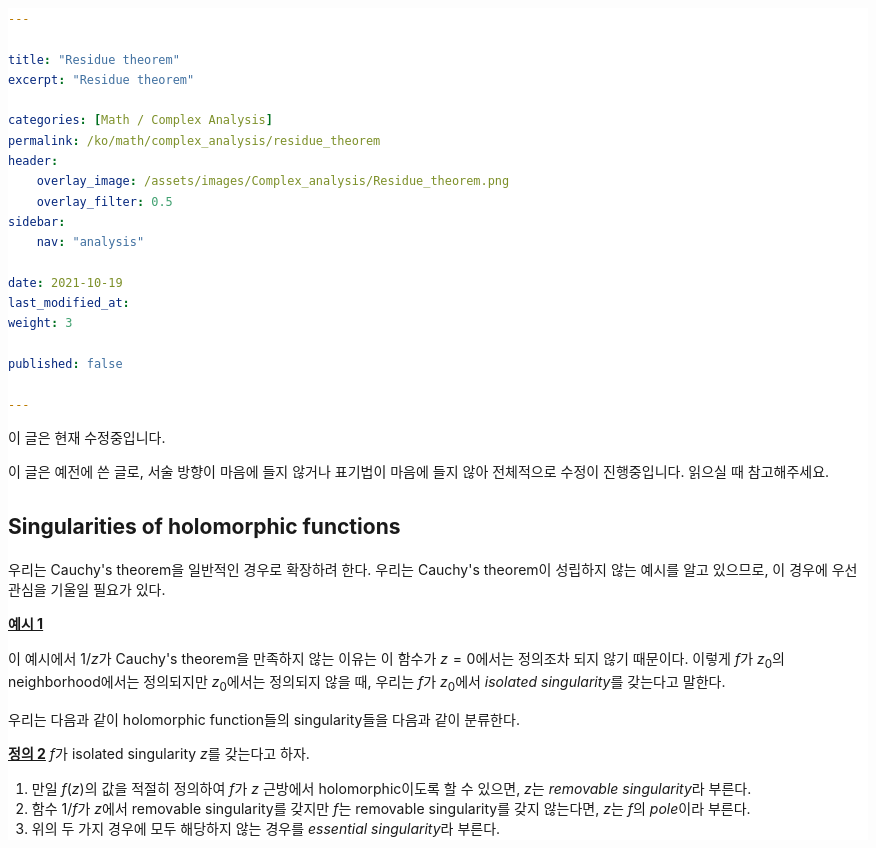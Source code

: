 ```yaml
---

title: "Residue theorem"
excerpt: "Residue theorem"

categories: [Math / Complex Analysis]
permalink: /ko/math/complex_analysis/residue_theorem
header:
    overlay_image: /assets/images/Complex_analysis/Residue_theorem.png
    overlay_filter: 0.5
sidebar: 
    nav: "analysis"

date: 2021-10-19
last_modified_at:
weight: 3

published: false

---
```

<div class="notice--warning" markdown="1">

이 글은 현재 수정중입니다.

이 글은 예전에 쓴 글로, 서술 방향이 마음에 들지 않거나 표기법이 마음에 들지 않아 전체적으로 수정이 진행중입니다. 읽으실 때 참고해주세요.

</div>

## Singularities of holomorphic functions

우리는 Cauchy's theorem을 일반적인 경우로 확장하려 한다. 우리는 Cauchy's theorem이 성립하지 않는 예시를 알고 있으므로, 이 경우에 우선 관심을 기울일 필요가 있다.

<div class="example" markdown="1">

<ins id="ex1">**예시 1**</ins>

</div>

이 예시에서 $1/z$가 Cauchy's theorem을 만족하지 않는 이유는 이 함수가 $z=0$에서는 정의조차 되지 않기 때문이다. 이렇게 $f$가 $z_0$의 neighborhood에서는 정의되지만 $z_0$에서는 정의되지 않을 때, 우리는 $f$가 $z_0$에서 *isolated singularity*를 갖는다고 말한다. 

우리는 다음과 같이 holomorphic function들의 singularity들을 다음과 같이 분류한다.

<div class="definition" markdown="1">

<ins id="df2">**정의 2**</ins> $f$가 isolated singularity $z$를 갖는다고 하자. 

1. 만일 $f(z)$의 값을 적절히 정의하여 $f$가 $z$ 근방에서 holomorphic이도록 할 수 있으면, $z$는 *removable singularity*라 부른다.
2. 함수 $1/f$가 $z$에서 removable singularity를 갖지만 $f$는 removable singularity를 갖지 않는다면, $z$는 $f$의 *pole*이라 부른다.
3. 위의 두 가지 경우에 모두 해당하지 않는 경우를 *essential singularity*라 부른다.

</div>


[^1]: 사실, 증명도 하긴 했었다.